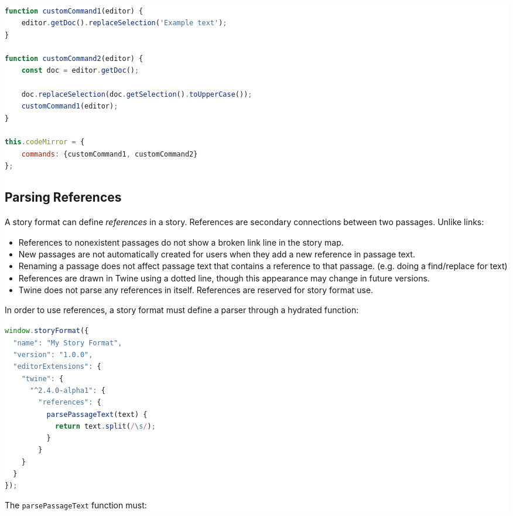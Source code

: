 ```javascript
function customCommand1(editor) {
	editor.getDoc().replaceSelection('Example text');
}

function customCommand2(editor) {
	const doc = editor.getDoc();

	doc.replaceSelection(doc.getSelection().toUpperCase());
	customCommand1(editor);
}

this.codeMirror = {
	commands: {customCommand1, customCommand2}
};
```

## Parsing References

A story format can define _references_ in a story. References are secondary
connections between two passages. Unlike links:

- References to nonexistent passages do not show a broken link line in the story
  map.
- New passages are not automatically created for users when they add a new
  reference in passage text.
- Renaming a passage does not affect passage text that contains a reference to
  that passage. (e.g. doing a find/replace for text)
- References are drawn in Twine using a dotted line, though this appearance may
  change in future versions.
- Twine does not parse any references in itself. References are reserved for
  story format use.

In order to use references, a story format must define a parser through a hydrated function:

```javascript
window.storyFormat({
  "name": "My Story Format",
  "version": "1.0.0",
  "editorExtensions": {
    "twine": {
      "^2.4.0-alpha1": {
        "references": {
          parsePassageText(text) {
            return text.split(/\s/);
          }
        }
    }
  }
});
```

The `parsePassageText` function must:
